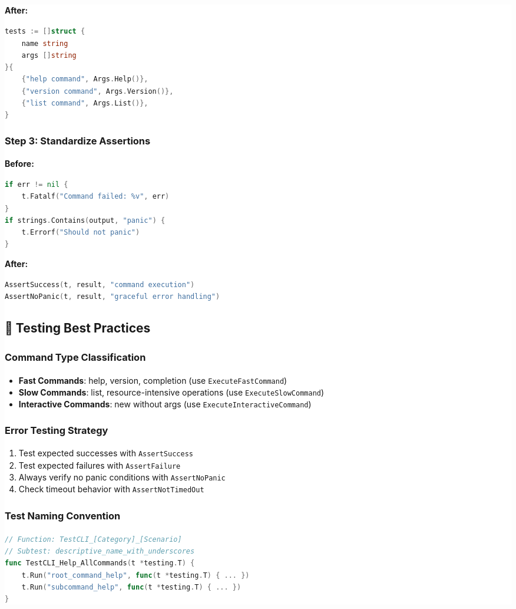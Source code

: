 **After:**
```go
tests := []struct {
    name string
    args []string
}{
    {"help command", Args.Help()},
    {"version command", Args.Version()},
    {"list command", Args.List()},
}
```

### **Step 3: Standardize Assertions**

**Before:**
```go
if err != nil {
    t.Fatalf("Command failed: %v", err)
}
if strings.Contains(output, "panic") {
    t.Errorf("Should not panic")
}
```

**After:**
```go
AssertSuccess(t, result, "command execution")
AssertNoPanic(t, result, "graceful error handling")
```

## 🧪 Testing Best Practices

### **Command Type Classification**
- **Fast Commands**: help, version, completion (use `ExecuteFastCommand`)
- **Slow Commands**: list, resource-intensive operations (use `ExecuteSlowCommand`)
- **Interactive Commands**: new without args (use `ExecuteInteractiveCommand`)

### **Error Testing Strategy**
1. Test expected successes with `AssertSuccess`
2. Test expected failures with `AssertFailure`
3. Always verify no panic conditions with `AssertNoPanic`
4. Check timeout behavior with `AssertNotTimedOut`

### **Test Naming Convention**
```go
// Function: TestCLI_[Category]_[Scenario]
// Subtest: descriptive_name_with_underscores
func TestCLI_Help_AllCommands(t *testing.T) {
    t.Run("root_command_help", func(t *testing.T) { ... })
    t.Run("subcommand_help", func(t *testing.T) { ... })
}
```
